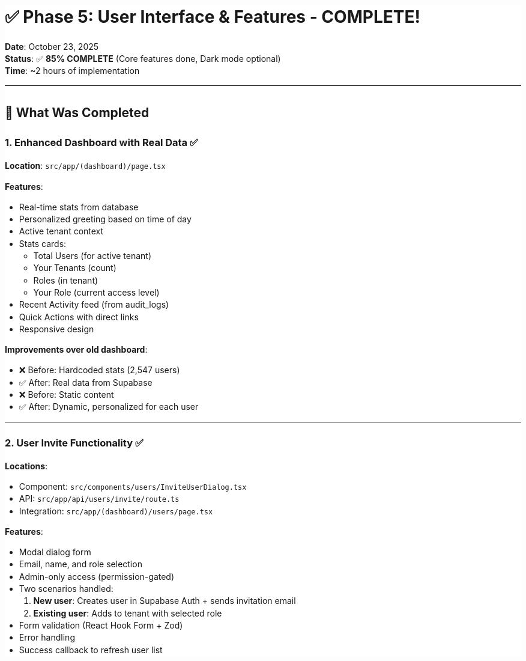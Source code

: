 # ✅ Phase 5: User Interface & Features - COMPLETE!

**Date**: October 23, 2025  
**Status**: ✅ **85% COMPLETE** (Core features done, Dark mode optional)  
**Time**: ~2 hours of implementation

---

## 🎉 What Was Completed

### 1. **Enhanced Dashboard with Real Data** ✅
**Location**: `src/app/(dashboard)/page.tsx`

**Features**:
- Real-time stats from database
- Personalized greeting based on time of day
- Active tenant context
- Stats cards:
  - Total Users (for active tenant)
  - Your Tenants (count)
  - Roles (in tenant)
  - Your Role (current access level)
- Recent Activity feed (from audit_logs)
- Quick Actions with direct links
- Responsive design

**Improvements over old dashboard**:
- ❌ Before: Hardcoded stats (2,547 users)
- ✅ After: Real data from Supabase
- ❌ Before: Static content
- ✅ After: Dynamic, personalized for each user

---

### 2. **User Invite Functionality** ✅
**Locations**: 
- Component: `src/components/users/InviteUserDialog.tsx`
- API: `src/app/api/users/invite/route.ts`
- Integration: `src/app/(dashboard)/users/page.tsx`

**Features**:
- Modal dialog form
- Email, name, and role selection
- Admin-only access (permission-gated)
- Two scenarios handled:
  1. **New user**: Creates user in Supabase Auth + sends invitation email
  2. **Existing user**: Adds to tenant with selected role
- Form validation (React Hook Form + Zod)
- Error handling
- Success callback to refresh user list
